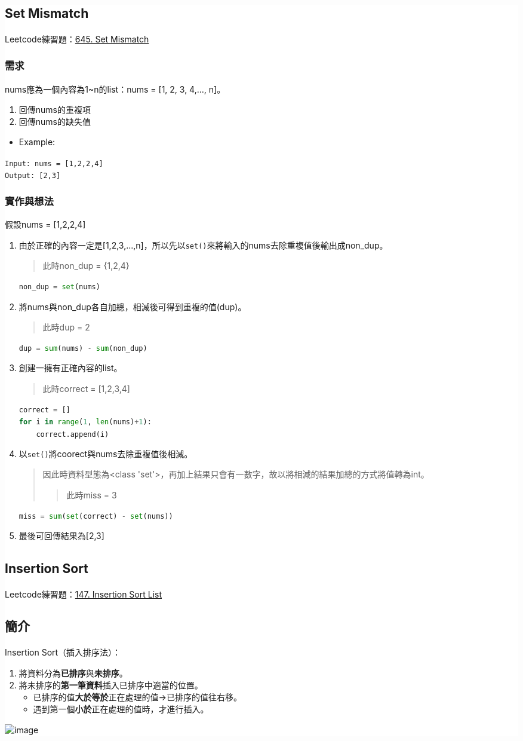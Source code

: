 ## Set Mismatch
Leetcode練習題：[645. Set Mismatch](https://github.com/HTY62006/MyLearningNote/blob/master/Leetcode/645_Set%20Mismatch_06170232.py)
### 需求
nums應為一個內容為1~n的list：nums = [1, 2, 3, 4,..., n]。
1. 回傳nums的重複項
2. 回傳nums的缺失值
* Example:
```Text
Input: nums = [1,2,2,4]
Output: [2,3]
```
### 實作與想法
假設nums = [1,2,2,4]
1. 由於正確的內容一定是[1,2,3,...,n]，所以先以`set()`來將輸入的nums去除重複值後輸出成non_dup。
   > 此時non_dup = {1,2,4}
   ```Python
   non_dup = set(nums)
   ```
2. 將nums與non_dup各自加總，相減後可得到重複的值(dup)。
   > 此時dup = 2
   ```Python
   dup = sum(nums) - sum(non_dup)
   ```
3. 創建一擁有正確內容的list。
   > 此時correct = [1,2,3,4]
   ```Python
   correct = []
   for i in range(1, len(nums)+1):
       correct.append(i)
   ```
4. 以`set()`將coorect與nums去除重複值後相減。
   > 因此時資料型態為<class 'set'>，再加上結果只會有一數字，故以將相減的結果加總的方式將值轉為int。
   >> 此時miss = 3
   ```Python
   miss = sum(set(correct) - set(nums))
   ```
5. 最後可回傳結果為[2,3]
## Insertion Sort
Leetcode練習題：[147. Insertion Sort List](https://github.com/HTY62006/MyLearningNote/blob/master/Leetcode/147_Insertion%20Sort%20List_06170232.py)
## 簡介
Insertion Sort（插入排序法）：
1. 將資料分為**已排序**與**未排序**。
2. 將未排序的**第一筆資料**插入已排序中適當的位置。
   * 已排序的值**大於等於**正在處理的值→已排序的值往右移。
   * 遇到第一個**小於**正在處理的值時，才進行插入。

![image](https://images.plurk.com/7pFxYHFs6R9cbdqE3hy7ot.png)
